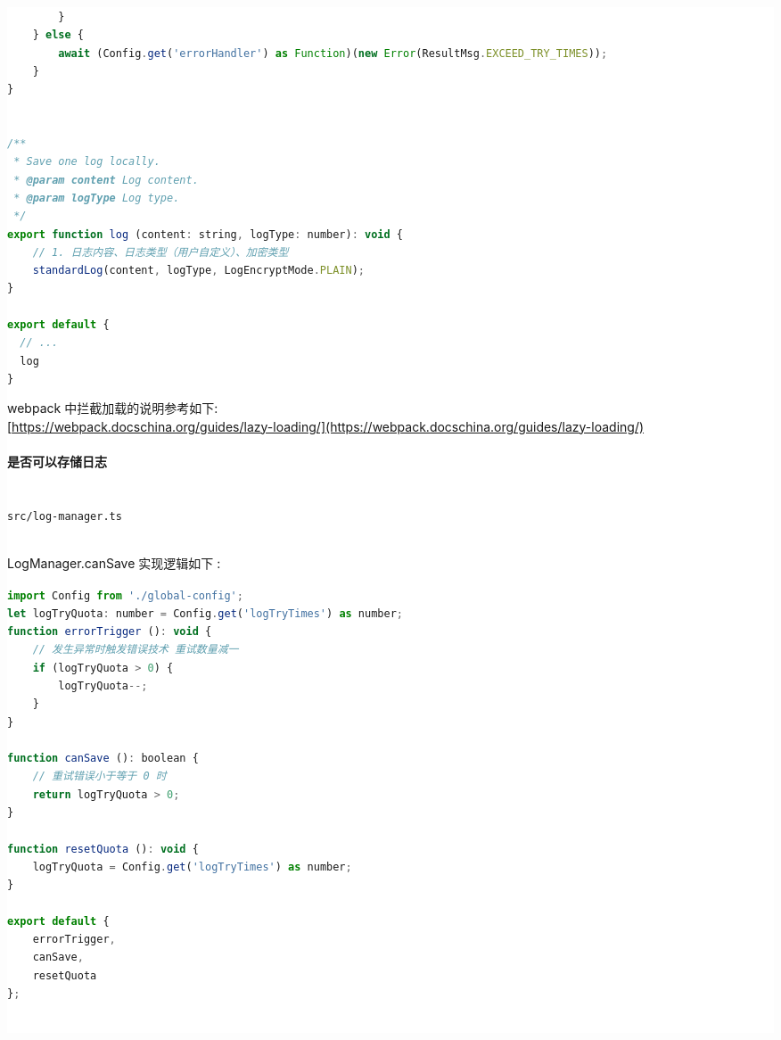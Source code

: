 ```javascript
        }
    } else {
        await (Config.get('errorHandler') as Function)(new Error(ResultMsg.EXCEED_TRY_TIMES));
    }
}


/**
 * Save one log locally.
 * @param content Log content.
 * @param logType Log type.
 */
export function log (content: string, logType: number): void {
  	// 1. 日志内容、日志类型（用户自定义）、加密类型
    standardLog(content, logType, LogEncryptMode.PLAIN);
}

export default {
  // ...
  log
}
```
webpack 中拦截加载的说明参考如下:<br />[https://webpack.docschina.org/guides/lazy-loading/](https://webpack.docschina.org/guides/lazy-loading/)<br />

<a name="Nw96Y"></a>
#### 是否可以存储日志

<br /> `src/log-manager.ts`<br />​

LogManager.canSave 实现逻辑如下 :
```javascript
import Config from './global-config';
let logTryQuota: number = Config.get('logTryTimes') as number;
function errorTrigger (): void {
  	// 发生异常时触发错误技术 重试数量减一
    if (logTryQuota > 0) {
        logTryQuota--;
    }
}

function canSave (): boolean {
  	// 重试错误小于等于 0 时
    return logTryQuota > 0;
}

function resetQuota (): void {
    logTryQuota = Config.get('logTryTimes') as number;
}

export default {
    errorTrigger,
    canSave,
    resetQuota
};
```
​
